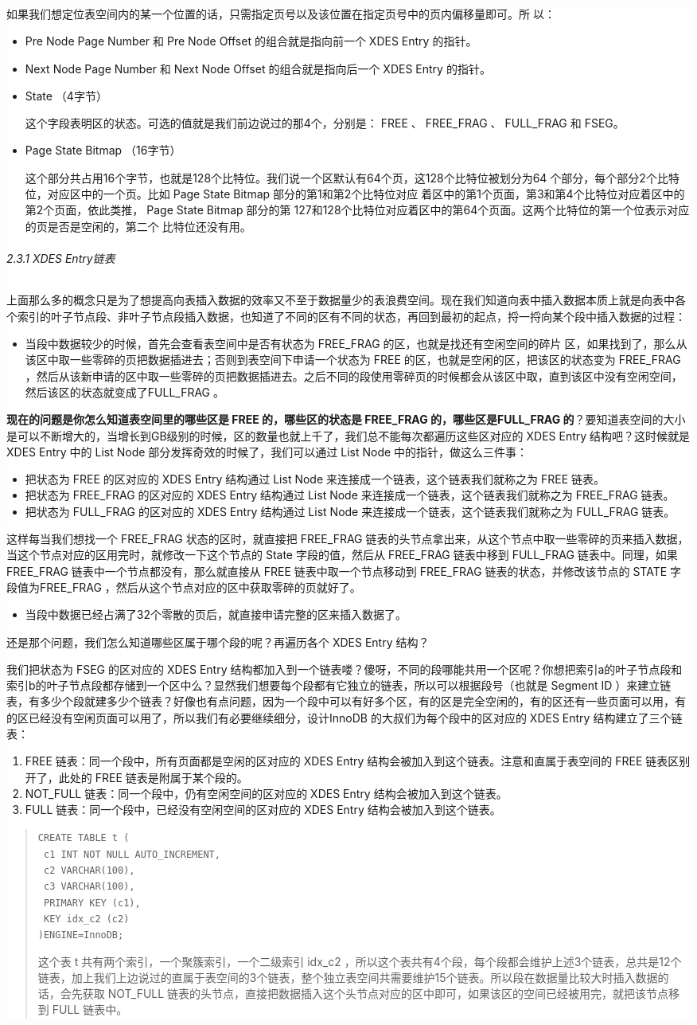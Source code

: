   如果我们想定位表空间内的某一个位置的话，只需指定页号以及该位置在指定页号中的页内偏移量即可。所
  以：

  - Pre Node Page Number 和 Pre Node Offset 的组合就是指向前一个 XDES Entry 的指针。

  - Next Node Page Number 和 Next Node Offset 的组合就是指向后一个 XDES Entry 的指针。

- State （4字节）

  这个字段表明区的状态。可选的值就是我们前边说过的那4个，分别是： FREE 、 FREE_FRAG 、 FULL_FRAG
  和 FSEG。

- Page State Bitmap （16字节）

  这个部分共占用16个字节，也就是128个比特位。我们说一个区默认有64个页，这128个比特位被划分为64
  个部分，每个部分2个比特位，对应区中的一个页。比如 Page State Bitmap 部分的第1和第2个比特位对应
  着区中的第1个页面，第3和第4个比特位对应着区中的第2个页面，依此类推， Page State Bitmap 部分的第
  127和128个比特位对应着区中的第64个页面。这两个比特位的第一个位表示对应的页是否是空闲的，第二个
  比特位还没有用。

###### 2.3.1 XDES Entry链表

上面那么多的概念只是为了想提高向表插入数据的效率又不至于数据量少的表浪费空间。现在我们知道向表中插入数据本质上就是向表中各个索引的叶子节点段、非叶子节点段插入数据，也知道了不同的区有不同的状态，再回到最初的起点，捋一捋向某个段中插入数据的过程：

- 当段中数据较少的时候，首先会查看表空间中是否有状态为 FREE_FRAG 的区，也就是找还有空闲空间的碎片
  区，如果找到了，那么从该区中取一些零碎的页把数据插进去；否则到表空间下申请一个状态为 FREE 的区，也就是空闲的区，把该区的状态变为 FREE_FRAG ，然后从该新申请的区中取一些零碎的页把数据插进去。之后不同的段使用零碎页的时候都会从该区中取，直到该区中没有空闲空间，然后该区的状态就变成了FULL_FRAG 。

**现在的问题是你怎么知道表空间里的哪些区是 FREE 的，哪些区的状态是 FREE_FRAG 的，哪些区是FULL_FRAG 的**？要知道表空间的大小是可以不断增大的，当增长到GB级别的时候，区的数量也就上千了，我们总不能每次都遍历这些区对应的 XDES Entry 结构吧？这时候就是 XDES Entry 中的 List Node 部分发挥奇效的时候了，我们可以通过 List Node 中的指针，做这么三件事：

- 把状态为 FREE 的区对应的 XDES Entry 结构通过 List Node 来连接成一个链表，这个链表我们就称之为 FREE 链表。
- 把状态为 FREE_FRAG 的区对应的 XDES Entry 结构通过 List Node 来连接成一个链表，这个链表我们就称之为 FREE_FRAG 链表。
- 把状态为 FULL_FRAG 的区对应的 XDES Entry 结构通过 List Node 来连接成一个链表，这个链表我们就称之为 FULL_FRAG 链表。

这样每当我们想找一个 FREE_FRAG 状态的区时，就直接把 FREE_FRAG 链表的头节点拿出来，从这个节点中取一些零碎的页来插入数据，当这个节点对应的区用完时，就修改一下这个节点的 State 字段的值，然后从 FREE_FRAG 链表中移到 FULL_FRAG 链表中。同理，如果 FREE_FRAG 链表中一个节点都没有，那么就直接从 FREE 链表中取一个节点移动到 FREE_FRAG 链表的状态，并修改该节点的 STATE 字段值为FREE_FRAG ，然后从这个节点对应的区中获取零碎的页就好了。

- 当段中数据已经占满了32个零散的页后，就直接申请完整的区来插入数据了。

还是那个问题，我们怎么知道哪些区属于哪个段的呢？再遍历各个 XDES Entry 结构？

我们把状态为 FSEG 的区对应的 XDES Entry 结构都加入到一个链表喽？傻呀，不同的段哪能共用一个区呢？你想把索引a的叶子节点段和索引b的叶子节点段都存储到一个区中么？显然我们想要每个段都有它独立的链表，所以可以根据段号（也就是 Segment ID ）来建立链表，有多少个段就建多少个链表？好像也有点问题，因为一个段中可以有好多个区，有的区是完全空闲的，有的区还有一些页面可以用，有的区已经没有空闲页面可以用了，所以我们有必要继续细分，设计InnoDB 的大叔们为每个段中的区对应的 XDES Entry 结构建立了三个链表：

1. FREE 链表：同一个段中，所有页面都是空闲的区对应的 XDES Entry 结构会被加入到这个链表。注意和直属于表空间的 FREE 链表区别开了，此处的 FREE 链表是附属于某个段的。
2. NOT_FULL 链表：同一个段中，仍有空闲空间的区对应的 XDES Entry 结构会被加入到这个链表。
3. FULL 链表：同一个段中，已经没有空闲空间的区对应的 XDES Entry 结构会被加入到这个链表。

> ```mysql
> CREATE TABLE t ( 
>  c1 INT NOT NULL AUTO_INCREMENT, 
>  c2 VARCHAR(100), 
>  c3 VARCHAR(100), 
>  PRIMARY KEY (c1), 
>  KEY idx_c2 (c2) 
> )ENGINE=InnoDB;
> ```
>
> 这个表 t 共有两个索引，一个聚簇索引，一个二级索引 idx_c2 ，所以这个表共有4个段，每个段都会维护上述3个链表，总共是12个链表，加上我们上边说过的直属于表空间的3个链表，整个独立表空间共需要维护15个链表。所以段在数据量比较大时插入数据的话，会先获取 NOT_FULL 链表的头节点，直接把数据插入这个头节点对应的区中即可，如果该区的空间已经被用完，就把该节点移到 FULL 链表中。
